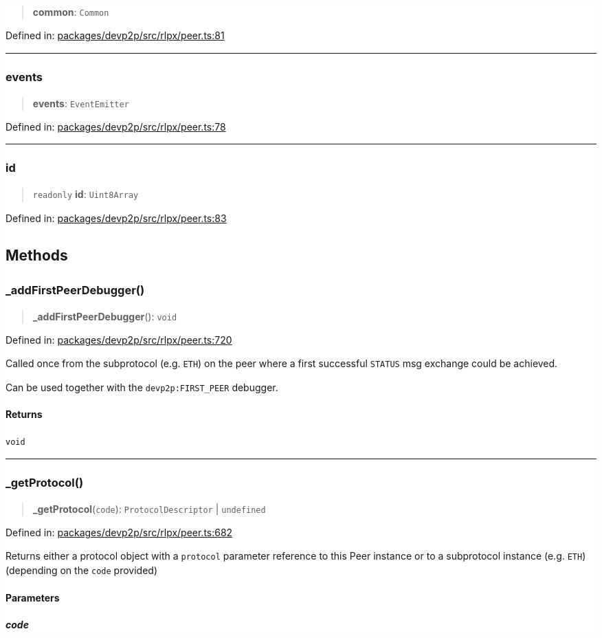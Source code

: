 > **common**: `Common`

Defined in: [packages/devp2p/src/rlpx/peer.ts:81](https://github.com/ethereumjs/ethereumjs-monorepo/blob/master/packages/devp2p/src/rlpx/peer.ts#L81)

***

### events

> **events**: `EventEmitter`

Defined in: [packages/devp2p/src/rlpx/peer.ts:78](https://github.com/ethereumjs/ethereumjs-monorepo/blob/master/packages/devp2p/src/rlpx/peer.ts#L78)

***

### id

> `readonly` **id**: `Uint8Array`

Defined in: [packages/devp2p/src/rlpx/peer.ts:83](https://github.com/ethereumjs/ethereumjs-monorepo/blob/master/packages/devp2p/src/rlpx/peer.ts#L83)

## Methods

### \_addFirstPeerDebugger()

> **\_addFirstPeerDebugger**(): `void`

Defined in: [packages/devp2p/src/rlpx/peer.ts:720](https://github.com/ethereumjs/ethereumjs-monorepo/blob/master/packages/devp2p/src/rlpx/peer.ts#L720)

Called once from the subprotocol (e.g. `ETH`) on the peer
where a first successful `STATUS` msg exchange could be achieved.

Can be used together with the `devp2p:FIRST_PEER` debugger.

#### Returns

`void`

***

### \_getProtocol()

> **\_getProtocol**(`code`): `ProtocolDescriptor` \| `undefined`

Defined in: [packages/devp2p/src/rlpx/peer.ts:682](https://github.com/ethereumjs/ethereumjs-monorepo/blob/master/packages/devp2p/src/rlpx/peer.ts#L682)

Returns either a protocol object with a `protocol` parameter
reference to this Peer instance or to a subprotocol instance (e.g. `ETH`)
(depending on the `code` provided)

#### Parameters

##### code
